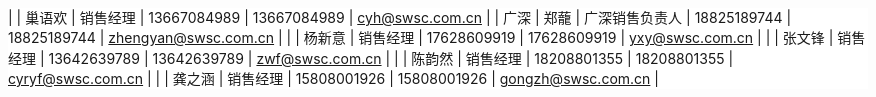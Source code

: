 |  | 巢语欢 | 销售经理 | 13667084989 | 13667084989 | cyh@swsc.com.cn |
| 广深 | 郑蘢 | 广深销售负责人 | 18825189744 | 18825189744 | zhengyan@swsc.com.cn |
|  | 杨新意 | 销售经理 | 17628609919 | 17628609919 | yxy@swsc.com.cn |
|  | 张文锋 | 销售经理 | 13642639789 | 13642639789 | zwf@swsc.com.cn |
|  | 陈韵然 | 销售经理 | 18208801355 | 18208801355 | cyryf@swsc.com.cn |
|  | 龚之涵 | 销售经理 | 15808001926 | 15808001926 | gongzh@swsc.com.cn |

